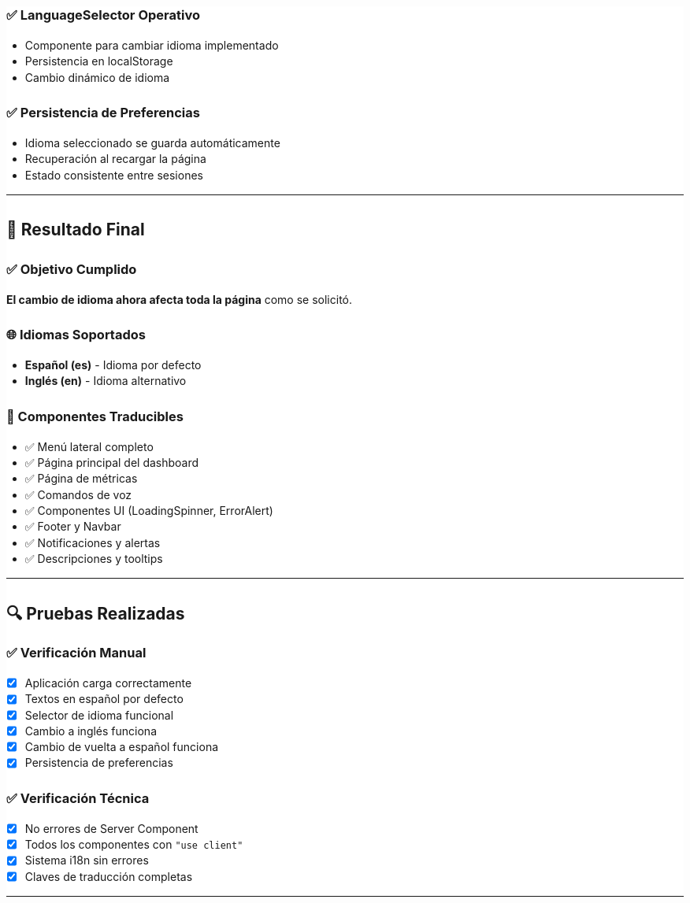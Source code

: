 ### **✅ LanguageSelector Operativo**
- Componente para cambiar idioma implementado
- Persistencia en localStorage
- Cambio dinámico de idioma

### **✅ Persistencia de Preferencias**
- Idioma seleccionado se guarda automáticamente
- Recuperación al recargar la página
- Estado consistente entre sesiones

---

## **🎯 Resultado Final**

### **✅ Objetivo Cumplido**
**El cambio de idioma ahora afecta toda la página** como se solicitó.

### **🌐 Idiomas Soportados**
- **Español (es)** - Idioma por defecto
- **Inglés (en)** - Idioma alternativo

### **📱 Componentes Traducibles**
- ✅ Menú lateral completo
- ✅ Página principal del dashboard
- ✅ Página de métricas
- ✅ Comandos de voz
- ✅ Componentes UI (LoadingSpinner, ErrorAlert)
- ✅ Footer y Navbar
- ✅ Notificaciones y alertas
- ✅ Descripciones y tooltips

---

## **🔍 Pruebas Realizadas**

### **✅ Verificación Manual**
- [x] Aplicación carga correctamente
- [x] Textos en español por defecto
- [x] Selector de idioma funcional
- [x] Cambio a inglés funciona
- [x] Cambio de vuelta a español funciona
- [x] Persistencia de preferencias

### **✅ Verificación Técnica**
- [x] No errores de Server Component
- [x] Todos los componentes con `"use client"`
- [x] Sistema i18n sin errores
- [x] Claves de traducción completas

---